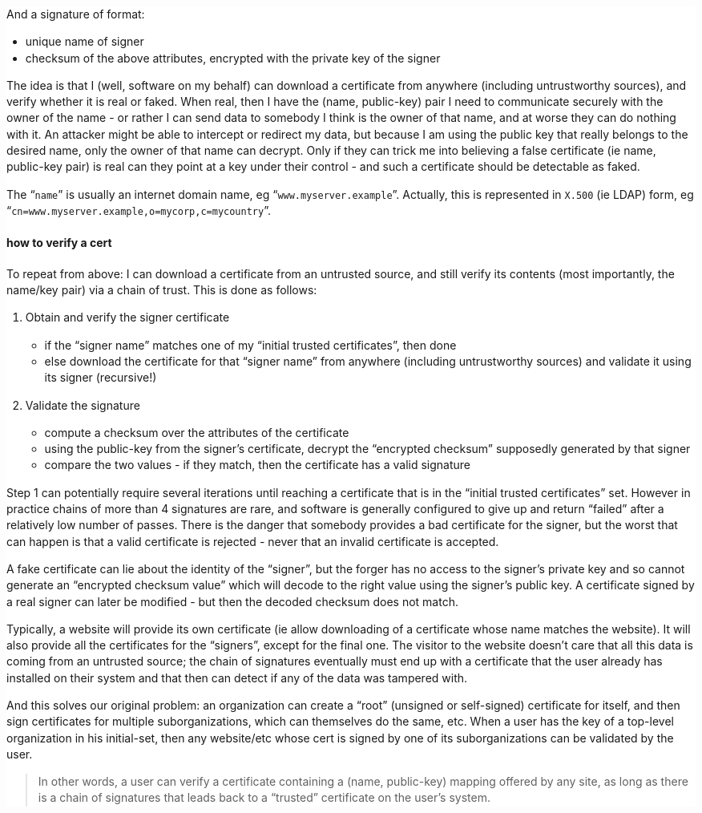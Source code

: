 And a signature of format:
- unique name of signer
- checksum of the above attributes, encrypted with the private key of the signer

The idea is that I (well, software on my behalf) can download a certificate from anywhere (including untrustworthy sources), and verify whether it is real or faked. 
When real, then I have the (name, public-key) pair I need to communicate securely with the owner of the name - or rather I can send data to somebody I think is the owner of that name, and at worse they can do nothing with it.
An attacker might be able to intercept or redirect my data, but because I am using the public key that really belongs to the desired name, only the owner of that name can decrypt. Only if they can trick me into believing a false certificate (ie name, public-key pair) is real can they point at a key under their control - and such a certificate should be detectable as faked.

The “`name`” is usually an internet domain name, eg “`www.myserver.example`”. Actually, this is represented in `X.500` (ie LDAP) form, eg “`cn=www.myserver.example,o=mycorp,c=mycountry`”.
#### how to verify a cert
To repeat from above: I can download a certificate from an untrusted source, and still verify its contents (most importantly, the name/key pair) via a chain of trust. This is done as follows:

 1. Obtain and verify the signer certificate
	- if the “signer name” matches one of my “initial trusted certificates”, then done
	- else download the certificate for that “signer name” from anywhere (including untrustworthy sources) and validate it using its signer (recursive!)

 2. Validate the signature
	- compute a checksum over the attributes of the certificate
	- using the public-key from the signer’s certificate, decrypt the “encrypted checksum” supposedly generated by that signer
	- compare the two values - if they match, then the certificate has a valid signature
	
Step 1 can potentially require several iterations until reaching a certificate that is in the “initial trusted certificates” set. However in practice chains of more than 4 signatures are rare, and software is generally configured to give up and return “failed” after a relatively low number of passes. There is the danger that somebody provides a bad certificate for the signer, but the worst that can happen is that a valid certificate is rejected - never that an invalid certificate is accepted.

A fake certificate can lie about the identity of the “signer”, but the forger has no access to the signer’s private key and so cannot generate an “encrypted checksum value” which will decode to the right value using the signer’s public key. A certificate signed by a real signer can later be modified - but then the decoded checksum does not match.

Typically, a website will provide its own certificate (ie allow downloading of a certificate whose name matches the website). It will also provide all the certificates for the “signers”, except for the final one. The visitor to the website doesn’t care that all this data is coming from an untrusted source; the chain of signatures eventually must end up with a certificate that the user already has installed on their system and that then can detect if any of the data was tampered with.

And this solves our original problem: an organization can create a “root” (unsigned or self-signed) certificate for itself, and then sign certificates for multiple suborganizations, which can themselves do the same, etc. When a user has the key of a top-level organization in his initial-set, then any website/etc whose cert is signed by one of its suborganizations can be validated by the user.

> In other words, a user can verify a certificate containing a (name, public-key) mapping offered by any site, as long as there is a chain of signatures that leads back to a “trusted” certificate on the user’s system.
